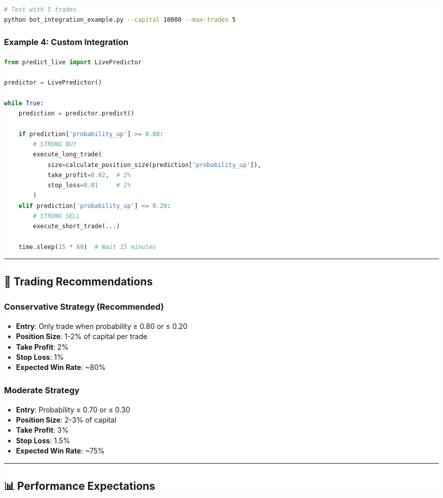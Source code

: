 ```bash
# Test with 5 trades
python bot_integration_example.py --capital 10000 --max-trades 5
```

### Example 4: Custom Integration

```python
from predict_live import LivePredictor

predictor = LivePredictor()

while True:
    prediction = predictor.predict()
    
    if prediction['probability_up'] >= 0.80:
        # STRONG BUY
        execute_long_trade(
            size=calculate_position_size(prediction['probability_up']),
            take_profit=0.02,  # 2%
            stop_loss=0.01     # 1%
        )
    elif prediction['probability_up'] <= 0.20:
        # STRONG SELL
        execute_short_trade(...)
    
    time.sleep(15 * 60)  # Wait 15 minutes
```

---

## 🎯 Trading Recommendations

### Conservative Strategy (Recommended)

- **Entry**: Only trade when probability ≥ 0.80 or ≤ 0.20
- **Position Size**: 1-2% of capital per trade
- **Take Profit**: 2%
- **Stop Loss**: 1%
- **Expected Win Rate**: ~80%

### Moderate Strategy

- **Entry**: Probability ≥ 0.70 or ≤ 0.30
- **Position Size**: 2-3% of capital
- **Take Profit**: 3%
- **Stop Loss**: 1.5%
- **Expected Win Rate**: ~75%

---

## 📊 Performance Expectations
